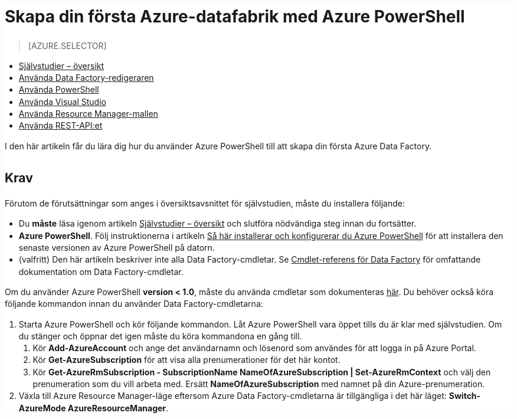 <properties
    pageTitle="Skapa din första datafabrik (PowerShell) | Microsoft Azure"
    description="I den här självstudien skapar du ett exempel på en Azure Data Factory-pipeline med hjälp av Azure PowerShell."
    services="data-factory"
    documentationCenter=""
    authors="spelluru"
    manager="jhubbard"
    editor="monicar"
/>

<tags
    ms.service="data-factory"
    ms.workload="data-services"
    ms.tgt_pltfrm="na"
    ms.devlang="na"
    ms.topic="hero-article"
    ms.date="08/16/2016"
    ms.author="spelluru"/>

# Skapa din första Azure-datafabrik med Azure PowerShell
> [AZURE.SELECTOR]
- [Självstudier – översikt](data-factory-build-your-first-pipeline.md)
- [Använda Data Factory-redigeraren](data-factory-build-your-first-pipeline-using-editor.md)
- [Använda PowerShell](data-factory-build-your-first-pipeline-using-powershell.md)
- [Använda Visual Studio](data-factory-build-your-first-pipeline-using-vs.md)
- [Använda Resource Manager-mallen](data-factory-build-your-first-pipeline-using-arm.md)
- [Använda REST-API:et](data-factory-build-your-first-pipeline-using-rest-api.md)


I den här artikeln får du lära dig hur du använder Azure PowerShell till att skapa din första Azure Data Factory. 


## Krav
Förutom de förutsättningar som anges i översiktsavsnittet för självstudien, måste du installera följande:

- Du **måste** läsa igenom artikeln [Självstudier – översikt](data-factory-build-your-first-pipeline.md) och slutföra nödvändiga steg innan du fortsätter.
- **Azure PowerShell**. Följ instruktionerna i artikeln [Så här installerar och konfigurerar du Azure PowerShell](../powershell-install-configure.md) för att installera den senaste versionen av Azure PowerShell på datorn.
- (valfritt) Den här artikeln beskriver inte alla Data Factory-cmdletar. Se [Cmdlet-referens för Data Factory](https://msdn.microsoft.com/library/dn820234.aspx) för omfattande dokumentation om Data Factory-cmdletar. 

Om du använder Azure PowerShell **version < 1.0**, måste du använda cmdletar som dokumenteras [här](https://msdn.microsoft.com/library/azure/dn820234.aspx). Du behöver också köra följande kommandon innan du använder Data Factory-cmdletarna: 
 
1. Starta Azure PowerShell och kör följande kommandon. Låt Azure PowerShell vara öppet tills du är klar med självstudien. Om du stänger och öppnar det igen måste du köra kommandona en gång till.
    1. Kör **Add-AzureAccount** och ange det användarnamn och lösenord som användes för att logga in på Azure Portal.
    2. Kör **Get-AzureSubscription** för att visa alla prenumerationer för det här kontot.
    3. Kör **Get-AzureRmSubscription - SubscriptionName NameOfAzureSubscription | Set-AzureRmContext** och välj den prenumeration som du vill arbeta med. Ersätt **NameOfAzureSubscription** med namnet på din Azure-prenumeration.
4. Växla till Azure Resource Manager-läge eftersom Azure Data Factory-cmdletarna är tillgängliga i det här läget: **Switch-AzureMode AzureResourceManager**.
